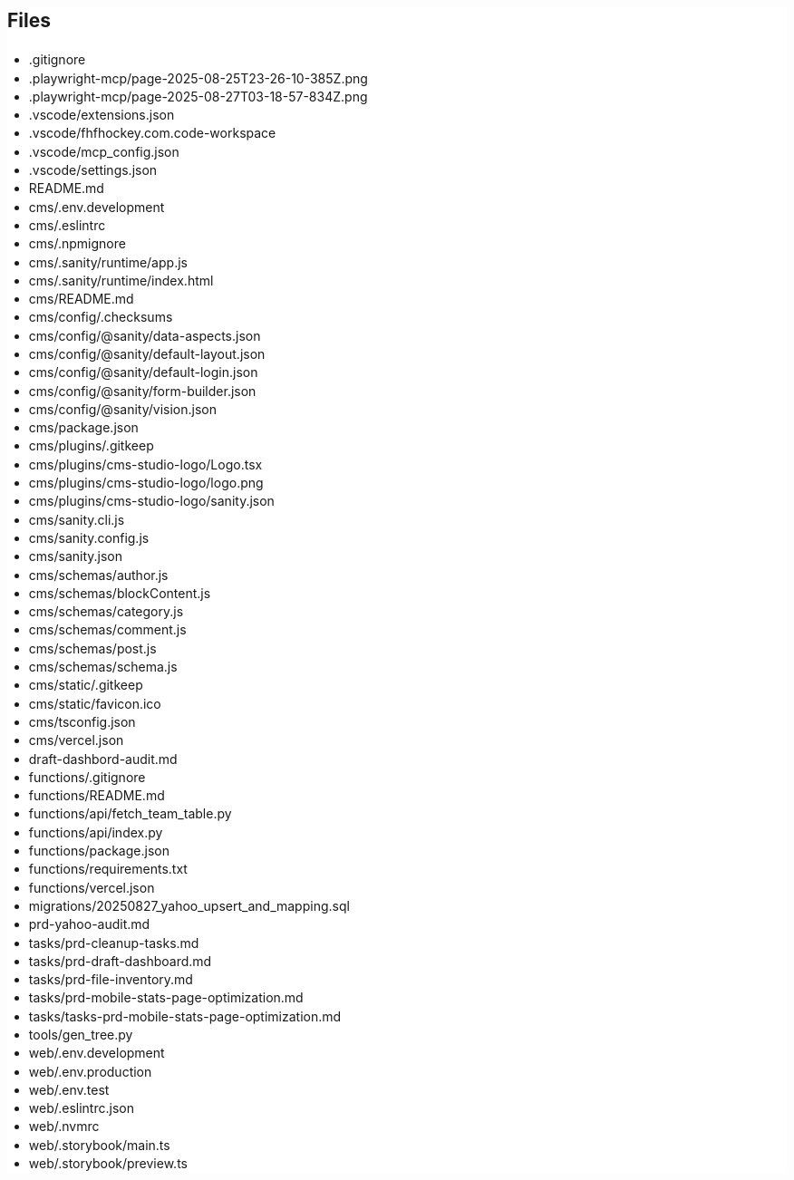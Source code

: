 ## Files

- .gitignore
- .playwright-mcp/page-2025-08-25T23-26-10-385Z.png
- .playwright-mcp/page-2025-08-27T03-18-57-834Z.png
- .vscode/extensions.json
- .vscode/fhfhockey.com.code-workspace
- .vscode/mcp_config.json
- .vscode/settings.json
- README.md
- cms/.env.development
- cms/.eslintrc
- cms/.npmignore
- cms/.sanity/runtime/app.js
- cms/.sanity/runtime/index.html
- cms/README.md
- cms/config/.checksums
- cms/config/@sanity/data-aspects.json
- cms/config/@sanity/default-layout.json
- cms/config/@sanity/default-login.json
- cms/config/@sanity/form-builder.json
- cms/config/@sanity/vision.json
- cms/package.json
- cms/plugins/.gitkeep
- cms/plugins/cms-studio-logo/Logo.tsx
- cms/plugins/cms-studio-logo/logo.png
- cms/plugins/cms-studio-logo/sanity.json
- cms/sanity.cli.js
- cms/sanity.config.js
- cms/sanity.json
- cms/schemas/author.js
- cms/schemas/blockContent.js
- cms/schemas/category.js
- cms/schemas/comment.js
- cms/schemas/post.js
- cms/schemas/schema.js
- cms/static/.gitkeep
- cms/static/favicon.ico
- cms/tsconfig.json
- cms/vercel.json
- draft-dashbord-audit.md
- functions/.gitignore
- functions/README.md
- functions/api/fetch_team_table.py
- functions/api/index.py
- functions/package.json
- functions/requirements.txt
- functions/vercel.json
- migrations/20250827_yahoo_upsert_and_mapping.sql
- prd-yahoo-audit.md
- tasks/prd-cleanup-tasks.md
- tasks/prd-draft-dashboard.md
- tasks/prd-file-inventory.md
- tasks/prd-mobile-stats-page-optimization.md
- tasks/tasks-prd-mobile-stats-page-optimization.md
- tools/gen_tree.py
- web/.env.development
- web/.env.production
- web/.env.test
- web/.eslintrc.json
- web/.nvmrc
- web/.storybook/main.ts
- web/.storybook/preview.ts